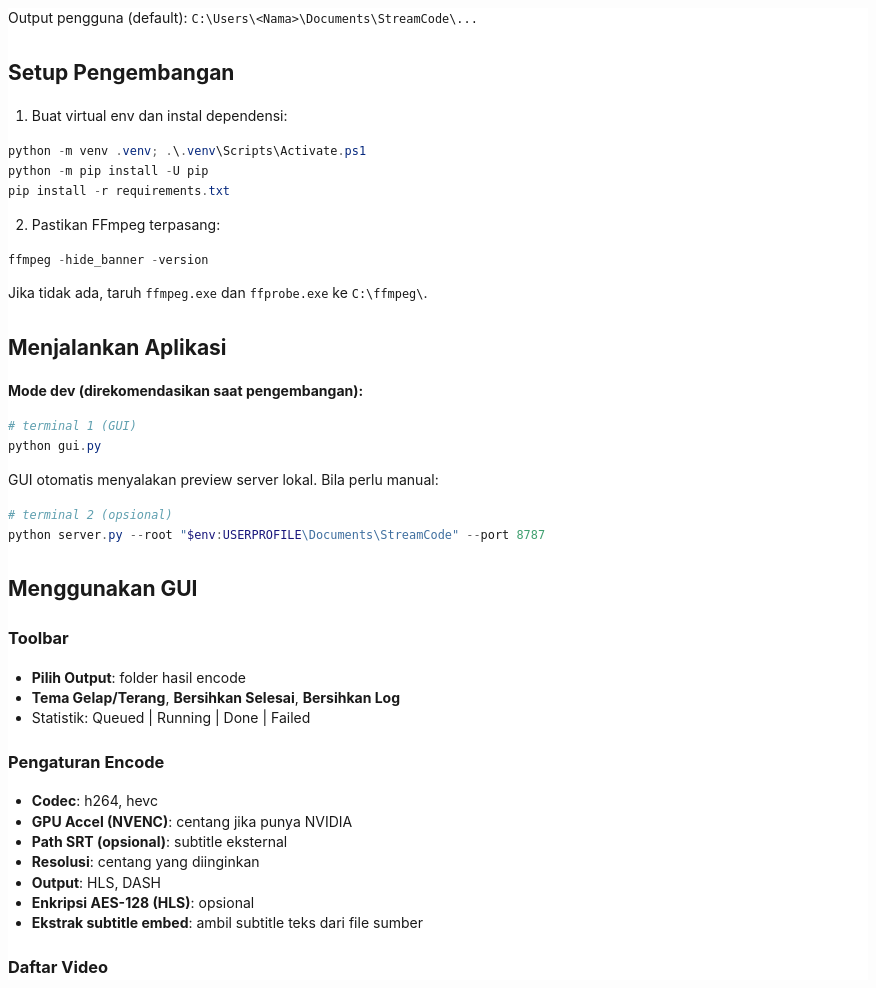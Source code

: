 Output pengguna (default): `C:\Users\<Nama>\Documents\StreamCode\...`

## Setup Pengembangan

1. Buat virtual env dan instal dependensi:

```powershell
python -m venv .venv; .\.venv\Scripts\Activate.ps1
python -m pip install -U pip
pip install -r requirements.txt
```

2. Pastikan FFmpeg terpasang:

```powershell
ffmpeg -hide_banner -version
```

Jika tidak ada, taruh `ffmpeg.exe` dan `ffprobe.exe` ke `C:\ffmpeg\`.

## Menjalankan Aplikasi

**Mode dev (direkomendasikan saat pengembangan):**

```powershell
# terminal 1 (GUI)
python gui.py
```

GUI otomatis menyalakan preview server lokal. Bila perlu manual:

```powershell
# terminal 2 (opsional)
python server.py --root "$env:USERPROFILE\Documents\StreamCode" --port 8787
```

## Menggunakan GUI

### Toolbar

- **Pilih Output**: folder hasil encode
- **Tema Gelap/Terang**, **Bersihkan Selesai**, **Bersihkan Log**
- Statistik: Queued | Running | Done | Failed

### Pengaturan Encode

- **Codec**: h264, hevc
- **GPU Accel (NVENC)**: centang jika punya NVIDIA
- **Path SRT (opsional)**: subtitle eksternal
- **Resolusi**: centang yang diinginkan
- **Output**: HLS, DASH
- **Enkripsi AES-128 (HLS)**: opsional
- **Ekstrak subtitle embed**: ambil subtitle teks dari file sumber

### Daftar Video
